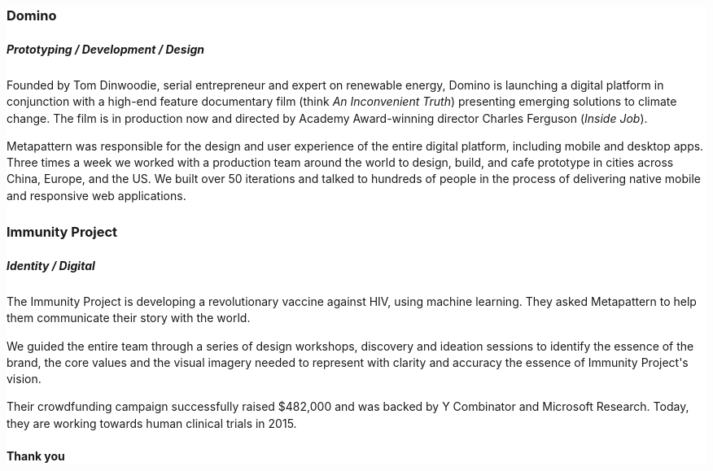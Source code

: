 

### Domino ###
##### Prototyping / Development / Design ######
Founded by Tom Dinwoodie, serial entrepreneur and expert on renewable energy, Domino is launching a digital platform in conjunction with a high-end feature documentary film (think *An Inconvenient Truth*) presenting emerging solutions to climate change. The film is in production now and directed by Academy Award-winning director Charles Ferguson (*Inside Job*).

Metapattern was responsible for the design and user experience of the entire digital platform, including mobile and desktop apps. Three times a week we worked with a production team around the world to design, build, and cafe prototype in cities across China, Europe, and the US. We built over 50 iterations and talked to hundreds of people in the process of delivering native mobile and responsive web applications.



### Immunity Project ###
##### Identity / Digital ######

The Immunity Project is developing a revolutionary vaccine against HIV, using machine learning. They asked Metapattern to help them communicate their story with the world.

We guided the entire team through a series of design workshops, discovery and ideation sessions to identify the essence of the brand, the core values and the visual imagery needed to represent with clarity and accuracy the essence of Immunity Project's vision.

Their crowdfunding campaign successfully raised $482,000 and was backed by Y Combinator and Microsoft Research. Today, they are working towards human clinical trials in 2015.



#### Thank you ####
